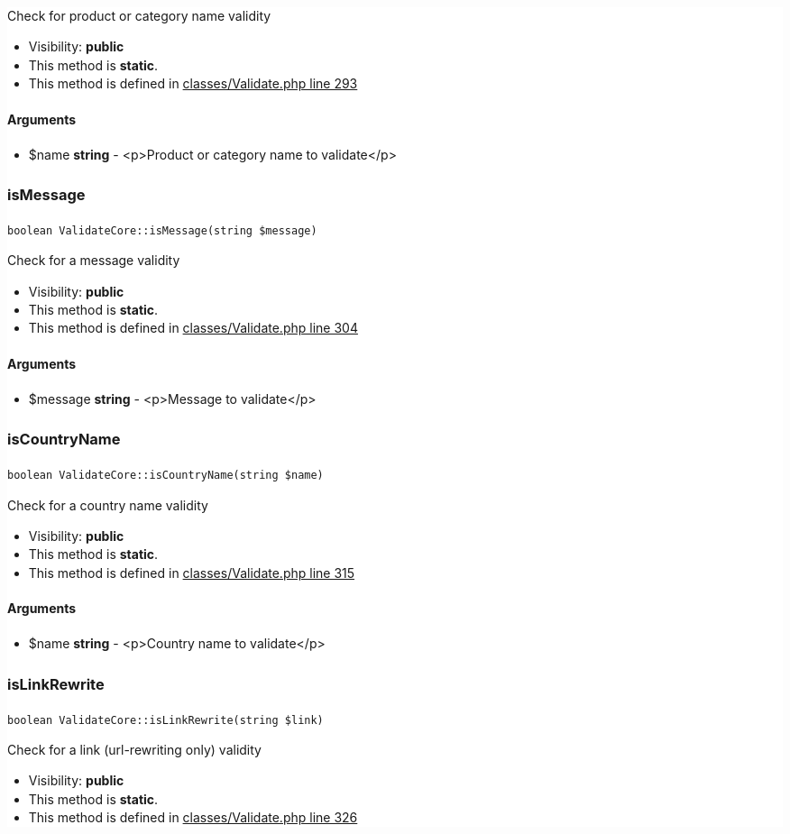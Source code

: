 Check for product or category name validity



* Visibility: **public**
* This method is **static**.
* This method is defined in [classes/Validate.php line 293](https://github.com/PrestaShop/PrestaShop/blob/1.6.1.1/classes/Validate.php#L293)


#### Arguments
* $name **string** - &lt;p&gt;Product or category name to validate&lt;/p&gt;



### <a name="method-isMessage"></a>isMessage

    boolean ValidateCore::isMessage(string $message)

Check for a message validity



* Visibility: **public**
* This method is **static**.
* This method is defined in [classes/Validate.php line 304](https://github.com/PrestaShop/PrestaShop/blob/1.6.1.1/classes/Validate.php#L304)


#### Arguments
* $message **string** - &lt;p&gt;Message to validate&lt;/p&gt;



### <a name="method-isCountryName"></a>isCountryName

    boolean ValidateCore::isCountryName(string $name)

Check for a country name validity



* Visibility: **public**
* This method is **static**.
* This method is defined in [classes/Validate.php line 315](https://github.com/PrestaShop/PrestaShop/blob/1.6.1.1/classes/Validate.php#L315)


#### Arguments
* $name **string** - &lt;p&gt;Country name to validate&lt;/p&gt;



### <a name="method-isLinkRewrite"></a>isLinkRewrite

    boolean ValidateCore::isLinkRewrite(string $link)

Check for a link (url-rewriting only) validity



* Visibility: **public**
* This method is **static**.
* This method is defined in [classes/Validate.php line 326](https://github.com/PrestaShop/PrestaShop/blob/1.6.1.1/classes/Validate.php#L326)
